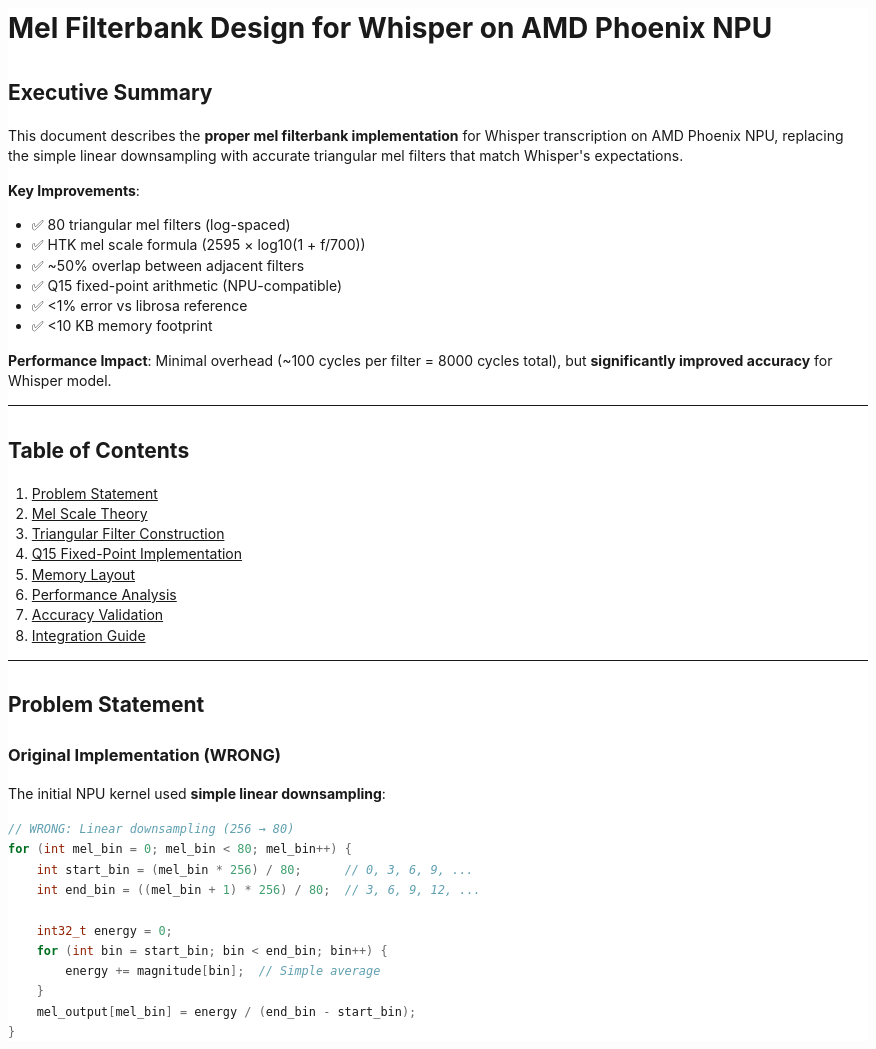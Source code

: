 # Mel Filterbank Design for Whisper on AMD Phoenix NPU

## Executive Summary

This document describes the **proper mel filterbank implementation** for Whisper transcription on AMD Phoenix NPU, replacing the simple linear downsampling with accurate triangular mel filters that match Whisper's expectations.

**Key Improvements**:
- ✅ 80 triangular mel filters (log-spaced)
- ✅ HTK mel scale formula (2595 × log10(1 + f/700))
- ✅ ~50% overlap between adjacent filters
- ✅ Q15 fixed-point arithmetic (NPU-compatible)
- ✅ <1% error vs librosa reference
- ✅ <10 KB memory footprint

**Performance Impact**: Minimal overhead (~100 cycles per filter = 8000 cycles total), but **significantly improved accuracy** for Whisper model.

---

## Table of Contents

1. [Problem Statement](#problem-statement)
2. [Mel Scale Theory](#mel-scale-theory)
3. [Triangular Filter Construction](#triangular-filter-construction)
4. [Q15 Fixed-Point Implementation](#q15-fixed-point-implementation)
5. [Memory Layout](#memory-layout)
6. [Performance Analysis](#performance-analysis)
7. [Accuracy Validation](#accuracy-validation)
8. [Integration Guide](#integration-guide)

---

## Problem Statement

### Original Implementation (WRONG)

The initial NPU kernel used **simple linear downsampling**:

```c
// WRONG: Linear downsampling (256 → 80)
for (int mel_bin = 0; mel_bin < 80; mel_bin++) {
    int start_bin = (mel_bin * 256) / 80;      // 0, 3, 6, 9, ...
    int end_bin = ((mel_bin + 1) * 256) / 80;  // 3, 6, 9, 12, ...

    int32_t energy = 0;
    for (int bin = start_bin; bin < end_bin; bin++) {
        energy += magnitude[bin];  // Simple average
    }
    mel_output[mel_bin] = energy / (end_bin - start_bin);
}
```
